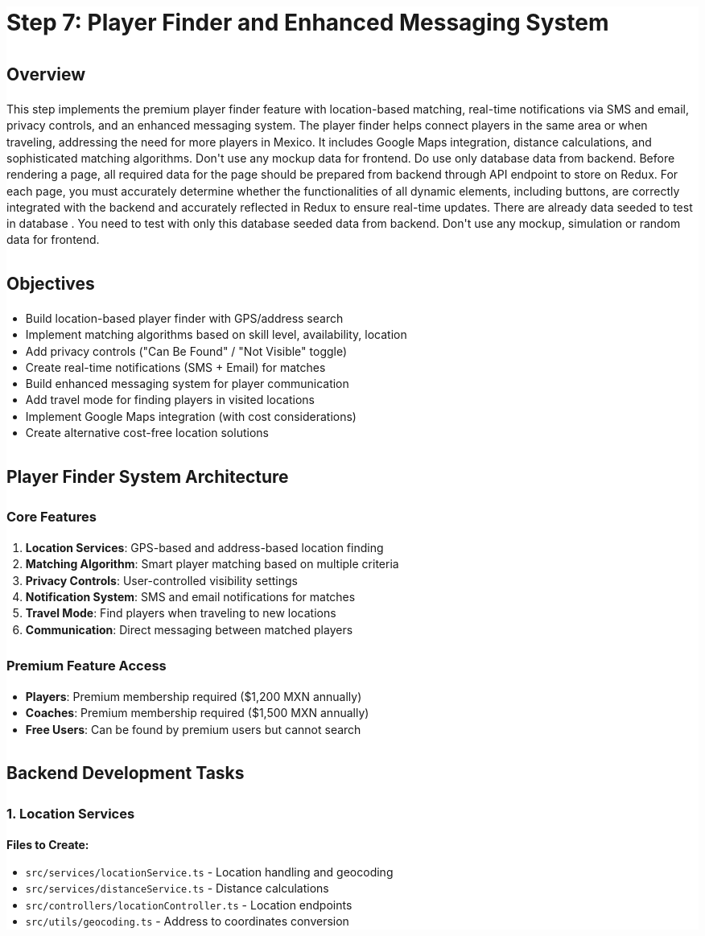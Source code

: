 # Step 7: Player Finder and Enhanced Messaging System

## Overview
This step implements the premium player finder feature with location-based matching, real-time notifications via SMS and email, privacy controls, and an enhanced messaging system. The player finder helps connect players in the same area or when traveling, addressing the need for more players in Mexico. It includes Google Maps integration, distance calculations, and sophisticated matching algorithms.
Don't use any mockup data for frontend.
Do use only database data from backend.
Before rendering a page, all required data for the page should be prepared from backend through API endpoint to store on Redux.
For each page, you must accurately determine whether the functionalities of all dynamic elements, including buttons, are correctly integrated with the backend and accurately reflected in Redux to ensure real-time updates.
There are already data seeded to test in database .
You need to test with only this database seeded data from backend.
Don't use any mockup, simulation or random data for frontend.

## Objectives
- Build location-based player finder with GPS/address search
- Implement matching algorithms based on skill level, availability, location
- Add privacy controls ("Can Be Found" / "Not Visible" toggle)
- Create real-time notifications (SMS + Email) for matches
- Build enhanced messaging system for player communication
- Add travel mode for finding players in visited locations
- Implement Google Maps integration (with cost considerations)
- Create alternative cost-free location solutions

## Player Finder System Architecture

### Core Features
1. **Location Services**: GPS-based and address-based location finding
2. **Matching Algorithm**: Smart player matching based on multiple criteria
3. **Privacy Controls**: User-controlled visibility settings
4. **Notification System**: SMS and email notifications for matches
5. **Travel Mode**: Find players when traveling to new locations
6. **Communication**: Direct messaging between matched players

### Premium Feature Access
- **Players**: Premium membership required ($1,200 MXN annually)
- **Coaches**: Premium membership required ($1,500 MXN annually)
- **Free Users**: Can be found by premium users but cannot search

## Backend Development Tasks

### 1. Location Services
**Files to Create:**
- `src/services/locationService.ts` - Location handling and geocoding
- `src/services/distanceService.ts` - Distance calculations
- `src/controllers/locationController.ts` - Location endpoints
- `src/utils/geocoding.ts` - Address to coordinates conversion
